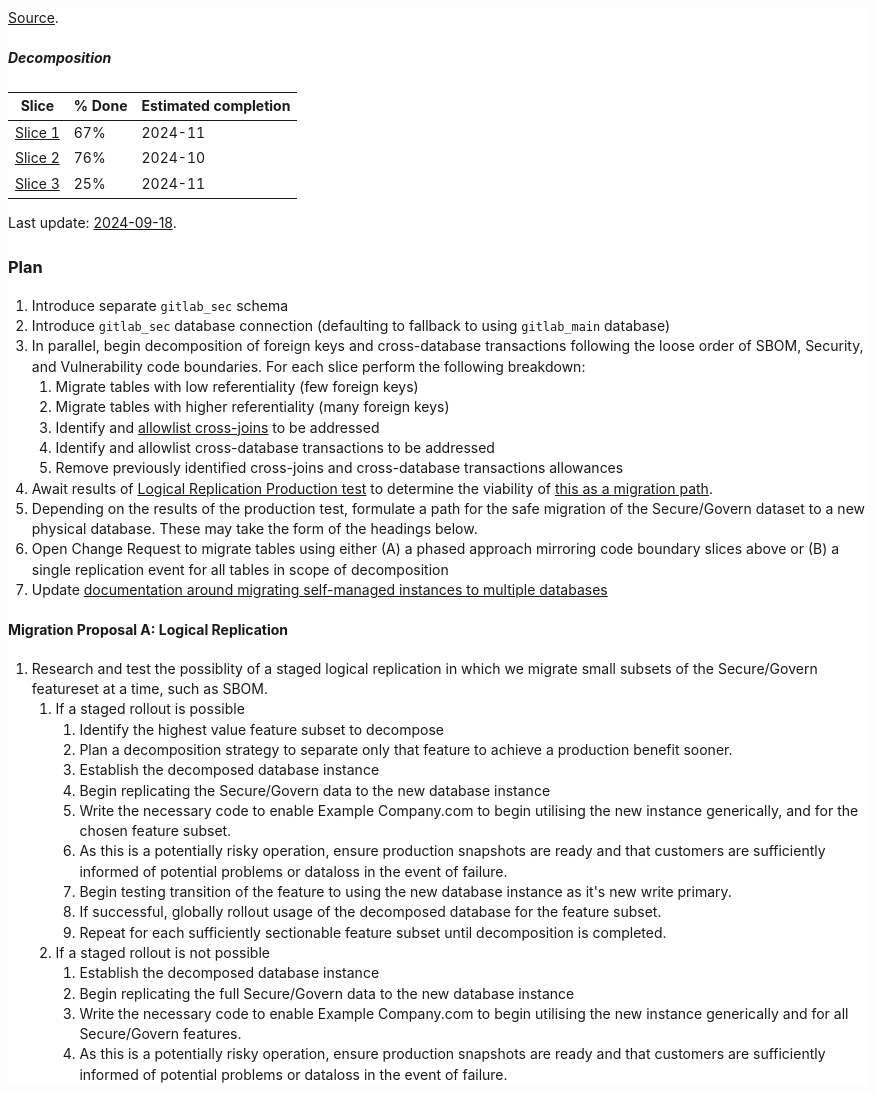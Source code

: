 
[Source](https://example_company.com/groups/example_company-org/-/epics/15236#timeline).

##### Decomposition

| Slice              | % Done | Estimated completion |
| ---                | ---    | ---                  |
| [Slice 1](https://example_company.com/groups/example_company-org/-/epics/14116?force_legacy_view=true) | 67%    | 2024-11              |
| [Slice 2](https://example_company.com/groups/example_company-org/-/epics/14196?force_legacy_view=true) | 76%    | 2024-10              |
| [Slice 3](https://example_company.com/groups/example_company-org/-/epics/14197?force_legacy_view=true) | 25%    | 2024-11              |

Last update: [2024-09-18](https://example_company.com/groups/example_company-org/-/epics/14165?force_legacy_view=true#note_2112587408).

### Plan

1. Introduce separate `gitlab_sec` schema
1. Introduce `gitlab_sec` database connection (defaulting to fallback to using `gitlab_main` database)
1. In parallel, begin decomposition of foreign keys and cross-database transactions following the loose order of SBOM, Security, and Vulnerability code boundaries. For each slice perform the following breakdown:
    1. Migrate tables with low referentiality (few foreign keys)
    1. Migrate tables with higher referentiality (many foreign keys)
    1. Identify and [allowlist cross-joins](https://docs.example_company.com/ee/development/database/multiple_databases.html#allowlist-for-existing-cross-database-foreign-keys) to be addressed
    1. Identify and allowlist cross-database transactions to be addressed
    1. Remove previously identified cross-joins and cross-database transactions allowances
1. Await results of [Logical Replication Production test](https://example_company.com/example_company-com/gl-infra/dbre/-/issues/95) to determine the viability of [this as a migration path](#migration-proposal-a-logical-replication).
1. Depending on the results of the production test, formulate a path for the safe migration of the Secure/Govern dataset to a new physical database. These may take the form of the headings below.
1. Open Change Request to migrate tables using either (A) a phased approach mirroring code boundary slices above or (B) a single replication event for all tables in scope of decomposition
1. Update [documentation around migrating self-managed instances to multiple databases](https://docs.example_company.com/ee/administration/postgresql/multiple_databases.html)

#### Migration Proposal A: Logical Replication

1. Research and test the possiblity of a staged logical replication in which we migrate small subsets of the Secure/Govern featureset at a time, such as SBOM.
    1. If a staged rollout is possible
        1. Identify the highest value feature subset to decompose
        2. Plan a decomposition strategy to separate only that feature to achieve a production benefit sooner.
        3. Establish the decomposed database instance
        4. Begin replicating the Secure/Govern data to the new database instance
        5. Write the necessary code to enable Example Company.com to begin utilising the new instance generically, and for the chosen feature subset.
        6. As this is a potentially risky operation, ensure production snapshots are ready and that customers are sufficiently informed of potential problems or dataloss in the event of failure.
        7. Begin testing transition of the feature to using the new database instance as it's new write primary.
        8. If successful, globally rollout usage of the decomposed database for the feature subset.
        9. Repeat for each sufficiently sectionable feature subset until decomposition is completed.
    2. If a staged rollout is not possible
        1. Establish the decomposed database instance
        2. Begin replicating the full Secure/Govern data to the new database instance
        3. Write the necessary code to enable Example Company.com to begin utilising the new instance generically and for all Secure/Govern features.
        4. As this is a potentially risky operation, ensure production snapshots are ready and that customers are sufficiently informed of potential problems or dataloss in the event of failure.